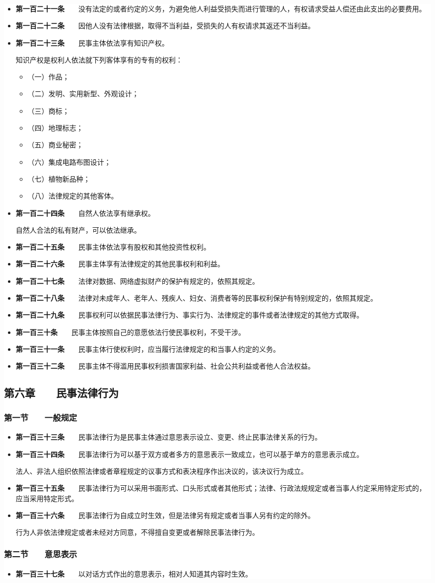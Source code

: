 - **第一百二十一条**　　没有法定的或者约定的义务，为避免他人利益受损失而进行管理的人，有权请求受益人偿还由此支出的必要费用。

- **第一百二十二条**　　因他人没有法律根据，取得不当利益，受损失的人有权请求其返还不当利益。

- **第一百二十三条**　　民事主体依法享有知识产权。

  知识产权是权利人依法就下列客体享有的专有的权利：

  - （一）作品；

  - （二）发明、实用新型、外观设计；

  - （三）商标；

  - （四）地理标志；

  - （五）商业秘密；

  - （六）集成电路布图设计；

  - （七）植物新品种；

  - （八）法律规定的其他客体。

- **第一百二十四条**　　自然人依法享有继承权。

  自然人合法的私有财产，可以依法继承。

- **第一百二十五条**　　民事主体依法享有股权和其他投资性权利。

- **第一百二十六条**　　民事主体享有法律规定的其他民事权利和利益。

- **第一百二十七条**　　法律对数据、网络虚拟财产的保护有规定的，依照其规定。

- **第一百二十八条**　　法律对未成年人、老年人、残疾人、妇女、消费者等的民事权利保护有特别规定的，依照其规定。

- **第一百二十九条**　　民事权利可以依据民事法律行为、事实行为、法律规定的事件或者法律规定的其他方式取得。

- **第一百三十条**　　民事主体按照自己的意愿依法行使民事权利，不受干涉。

- **第一百三十一条**　　民事主体行使权利时，应当履行法律规定的和当事人约定的义务。

- **第一百三十二条**　　民事主体不得滥用民事权利损害国家利益、社会公共利益或者他人合法权益。

## 第六章　　民事法律行为

### 第一节　　一般规定

- **第一百三十三条**　　民事法律行为是民事主体通过意思表示设立、变更、终止民事法律关系的行为。

- **第一百三十四条**　　民事法律行为可以基于双方或者多方的意思表示一致成立，也可以基于单方的意思表示成立。

  法人、非法人组织依照法律或者章程规定的议事方式和表决程序作出决议的，该决议行为成立。

- **第一百三十五条**　　民事法律行为可以采用书面形式、口头形式或者其他形式；法律、行政法规规定或者当事人约定采用特定形式的，应当采用特定形式。

- **第一百三十六条**　　民事法律行为自成立时生效，但是法律另有规定或者当事人另有约定的除外。

  行为人非依法律规定或者未经对方同意，不得擅自变更或者解除民事法律行为。

### 第二节　　意思表示

- **第一百三十七条**　　以对话方式作出的意思表示，相对人知道其内容时生效。
